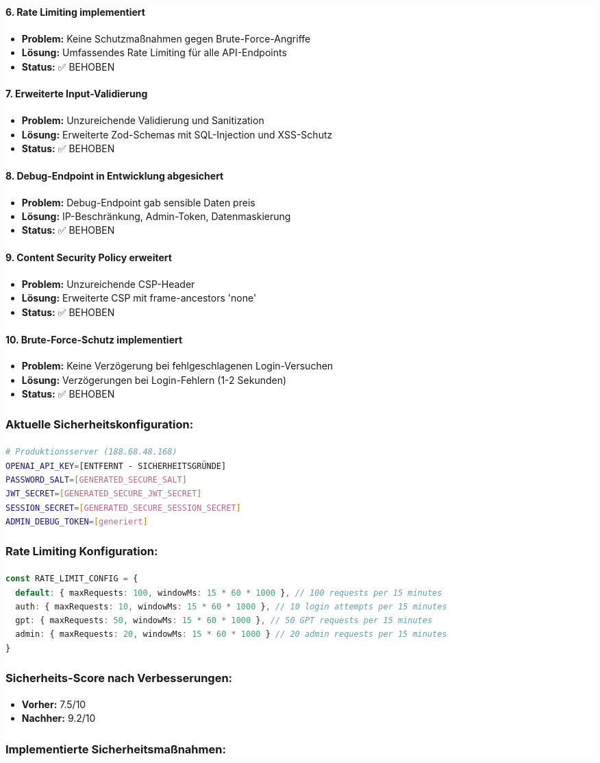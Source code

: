 #### **6. Rate Limiting implementiert**
- **Problem:** Keine Schutzmaßnahmen gegen Brute-Force-Angriffe
- **Lösung:** Umfassendes Rate Limiting für alle API-Endpoints
- **Status:** ✅ BEHOBEN

#### **7. Erweiterte Input-Validierung**
- **Problem:** Unzureichende Validierung und Sanitization
- **Lösung:** Erweiterte Zod-Schemas mit SQL-Injection und XSS-Schutz
- **Status:** ✅ BEHOBEN

#### **8. Debug-Endpoint in Entwicklung abgesichert**
- **Problem:** Debug-Endpoint gab sensible Daten preis
- **Lösung:** IP-Beschränkung, Admin-Token, Datenmaskierung
- **Status:** ✅ BEHOBEN

#### **9. Content Security Policy erweitert**
- **Problem:** Unzureichende CSP-Header
- **Lösung:** Erweiterte CSP mit frame-ancestors 'none'
- **Status:** ✅ BEHOBEN

#### **10. Brute-Force-Schutz implementiert**
- **Problem:** Keine Verzögerung bei fehlgeschlagenen Login-Versuchen
- **Lösung:** Verzögerungen bei Login-Fehlern (1-2 Sekunden)
- **Status:** ✅ BEHOBEN

### **Aktuelle Sicherheitskonfiguration:**
```bash
# Produktionsserver (188.68.48.168)
OPENAI_API_KEY=[ENTFERNT - SICHERHEITSGRÜNDE]
PASSWORD_SALT=[GENERATED_SECURE_SALT]
JWT_SECRET=[GENERATED_SECURE_JWT_SECRET]
SESSION_SECRET=[GENERATED_SECURE_SESSION_SECRET]
ADMIN_DEBUG_TOKEN=[generiert]
```

### **Rate Limiting Konfiguration:**
```typescript
const RATE_LIMIT_CONFIG = {
  default: { maxRequests: 100, windowMs: 15 * 60 * 1000 }, // 100 requests per 15 minutes
  auth: { maxRequests: 10, windowMs: 15 * 60 * 1000 }, // 10 login attempts per 15 minutes
  gpt: { maxRequests: 50, windowMs: 15 * 60 * 1000 }, // 50 GPT requests per 15 minutes
  admin: { maxRequests: 20, windowMs: 15 * 60 * 1000 } // 20 admin requests per 15 minutes
}
```

### **Sicherheits-Score nach Verbesserungen:**
- **Vorher:** 7.5/10
- **Nachher:** 9.2/10

### **Implementierte Sicherheitsmaßnahmen:**
